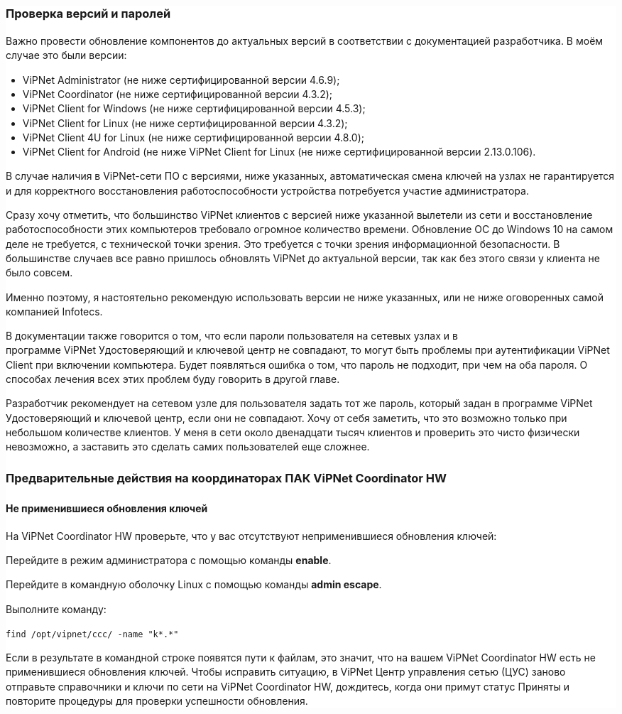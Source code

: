 ### Проверка версий и паролей

Важно провести обновление компонентов до актуальных версий в соответствии с документацией разработчика. В моём случае это были версии:

- ViPNet Administrator (не ниже сертифицированной версии 4.6.9);
- ViPNet Coordinator (не ниже сертифицированной версии 4.3.2);
- ViPNet Client for Windows (не ниже сертифицированной версии 4.5.3);
- ViPNet Client for Linux (не ниже сертифицированной версии 4.3.2);
- ViPNet Client 4U for Linux (не ниже сертифицированной версии 4.8.0);
- ViPNet Client for Android (не ниже ViPNet Client for Linux (не ниже сертифицированной версии 2.13.0.106).

В случае наличия в ViPNet-сети ПО c версиями, ниже указанных, автоматическая смена ключей на узлах не гарантируется и для корректного восстановления работоспособности устройства потребуется участие администратора.

Сразу хочу отметить, что большинство ViPNet клиентов с версией ниже указанной вылетели из сети и восстановление работоспособности этих компьютеров требовало огромное количество времени. Обновление ОС до Windows 10 на самом деле не требуется, с технической точки зрения. Это требуется с точки зрения информационной безопасности. В большинстве случаев все равно пришлось обновлять ViPNet до актуальной версии, так как без этого связи у клиента не было совсем. 

Именно поэтому, я настоятельно рекомендую использовать версии не ниже указанных, или не ниже оговоренных самой компанией Infotecs.

В документации также говорится о том, что если пароли пользователя на сетевых узлах и в программе ViPNet Удостоверяющий и ключевой центр не совпадают, то могут быть проблемы при аутентификации ViPNet Client при включении компьютера. Будет появляться ошибка о том, что пароль не подходит, при чем на оба пароля. О способах лечения всех этих проблем буду говорить в другой главе.

Разработчик рекомендует на сетевом узле для пользователя задать тот же пароль, который задан в программе ViPNet Удостоверяющий и ключевой центр, если они не совпадают. Хочу от себя заметить, что это возможно только при небольшом количестве клиентов. У меня в сети около двенадцати тысяч клиентов и проверить это чисто физически невозможно, а заставить это сделать самих пользователей еще сложнее.

### Предварительные действия на координаторах ПАК ViPNet Coordinator HW

#### Не применившиеся обновления ключей

На ViPNet Coordinator HW проверьте, что у вас отсутствуют неприменившиеся обновления ключей:

Перейдите в режим администратора с помощью команды **enable**.

Перейдите в командную оболочку Linux с помощью команды **admin escape**.

Выполните команду:

`find /opt/vipnet/ccc/ -name "k*.*"`

Если в результате в командной строке появятся пути к файлам, это значит, что на вашем ViPNet Coordinator HW есть не применившиеся обновления ключей. Чтобы исправить ситуацию, в ViPNet Центр управления сетью (ЦУС) заново отправьте справочники и ключи по сети на ViPNet Coordinator HW, дождитесь, когда они примут статус Приняты и повторите процедуры для проверки успешности обновления.
